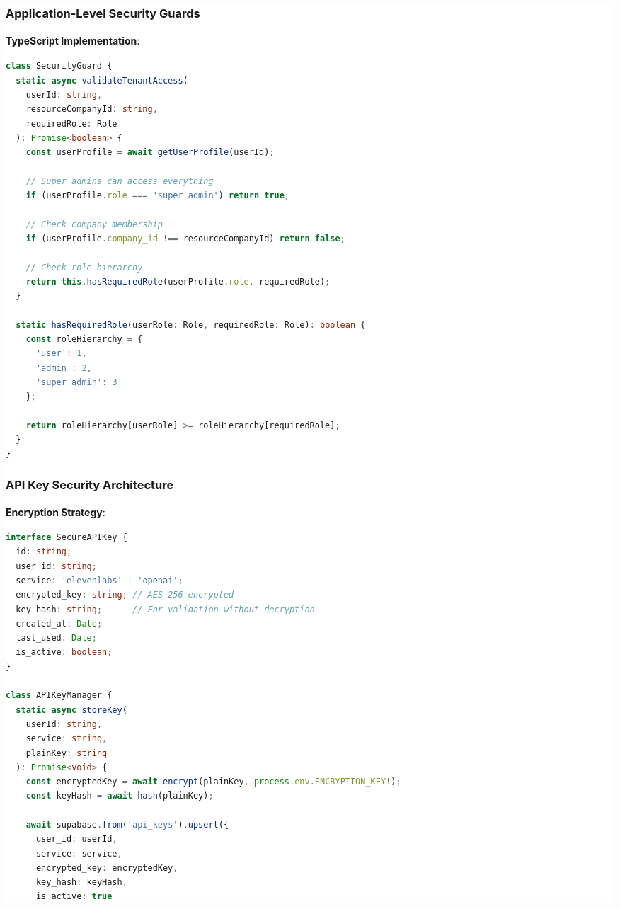 ### Application-Level Security Guards

**TypeScript Implementation**:
```typescript
class SecurityGuard {
  static async validateTenantAccess(
    userId: string,
    resourceCompanyId: string,
    requiredRole: Role
  ): Promise<boolean> {
    const userProfile = await getUserProfile(userId);
    
    // Super admins can access everything
    if (userProfile.role === 'super_admin') return true;
    
    // Check company membership
    if (userProfile.company_id !== resourceCompanyId) return false;
    
    // Check role hierarchy
    return this.hasRequiredRole(userProfile.role, requiredRole);
  }

  static hasRequiredRole(userRole: Role, requiredRole: Role): boolean {
    const roleHierarchy = {
      'user': 1,
      'admin': 2, 
      'super_admin': 3
    };
    
    return roleHierarchy[userRole] >= roleHierarchy[requiredRole];
  }
}
```

### API Key Security Architecture

**Encryption Strategy**:
```typescript
interface SecureAPIKey {
  id: string;
  user_id: string;
  service: 'elevenlabs' | 'openai';
  encrypted_key: string; // AES-256 encrypted
  key_hash: string;      // For validation without decryption
  created_at: Date;
  last_used: Date;
  is_active: boolean;
}

class APIKeyManager {
  static async storeKey(
    userId: string, 
    service: string, 
    plainKey: string
  ): Promise<void> {
    const encryptedKey = await encrypt(plainKey, process.env.ENCRYPTION_KEY!);
    const keyHash = await hash(plainKey);
    
    await supabase.from('api_keys').upsert({
      user_id: userId,
      service: service,
      encrypted_key: encryptedKey,
      key_hash: keyHash,
      is_active: true
```